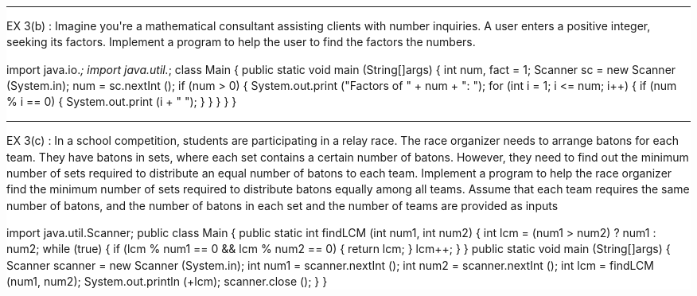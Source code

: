 -------------------------------------------------------------------------------------------------
EX 3(b) :
Imagine you're a mathematical consultant assisting clients with number inquiries. A user
enters a positive integer, seeking its factors. Implement a program to help the user to find the
factors the numbers.

import java.io.*;
import java.util.*;
class Main
{
  public static void main (String[]args)
  {
	int num, fact = 1;
	Scanner sc = new Scanner (System.in);
	  num = sc.nextInt ();
	if (num > 0)
	  {
		System.out.print ("Factors of " + num + ": ");
		for (int i = 1; i <= num; i++)
		  {
			if (num % i == 0)
			  {
				System.out.print (i + " ");
			  }
		  }
	  }
  }
}

----------------------------------------------------------------------------------------------
EX 3(c) :
In a school competition, students are participating in a relay race. The race organizer needs
to arrange batons for each team. They have batons in sets, where each set contains a
certain number of batons. However, they need to find out the minimum number of sets
required to distribute an equal number of batons to each team. Implement a program to help
the race organizer find the minimum number of sets required to distribute batons equally
among all teams. Assume that each team requires the same number of batons, and the
number of batons in each set and the number of teams are provided as inputs

import java.util.Scanner;
public class Main
{
  public static int findLCM (int num1, int num2)
  {
	int lcm = (num1 > num2) ? num1 : num2;
	while (true)
	  {
		if (lcm % num1 == 0 && lcm % num2 == 0)
		  {
			return lcm;
		  }
		lcm++;
	  }
  }
  public static void main (String[]args)
  {
	Scanner scanner = new Scanner (System.in);
	int num1 = scanner.nextInt ();
	int num2 = scanner.nextInt ();
	int lcm = findLCM (num1, num2);
	System.out.println (+lcm);
	scanner.close ();
  }
}

